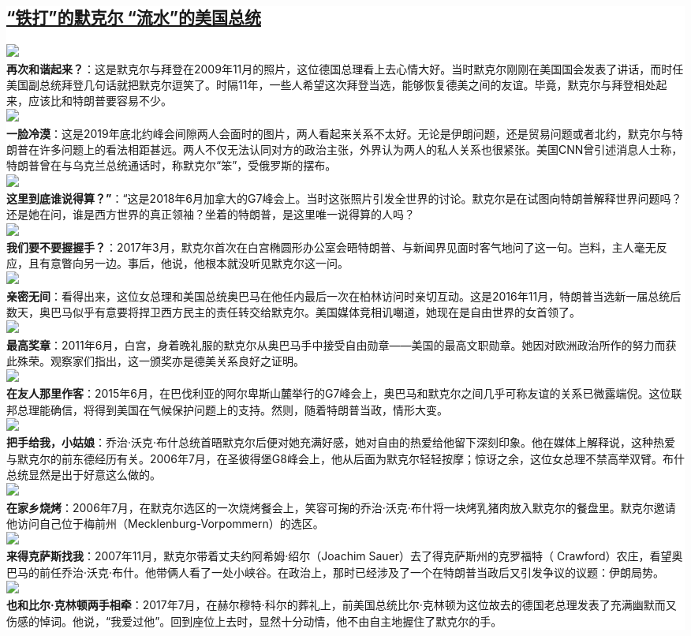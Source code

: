 
[“铁打”的默克尔 “流水”的美国总统](https://www.dw.com/zh/%E2%80%9C%E9%93%81%E6%89%93%E2%80%9D%E7%9A%84%E9%BB%98%E5%85%8B%E5%B0%94%20%E2%80%9C%E6%B5%81%E6%B0%B4%E2%80%9D%E7%9A%84%E7%BE%8E%E5%9B%BD%E6%80%BB%E7%BB%9F/a-55485063)
------

<div><img src="https://static.dw.com/image/55422744_303.jpg" width="100%"><br><b>再次和谐起来？</b>：这是默克尔与拜登在2009年11月的照片，这位德国总理看上去心情大好。当时默克尔刚刚在美国国会发表了讲话，而时任美国副总统拜登几句话就把默克尔逗笑了。时隔11年，一些人希望这次拜登当选，能够恢复德美之间的友谊。毕竟，默克尔与拜登相处起来，应该比和特朗普要容易不少。</div><div><img src="https://static.dw.com/image/53749333_303.jpg" width="100%"><br><b>一脸冷漠</b>：这是2019年底北约峰会间隙两人会面时的图片，两人看起来关系不太好。无论是伊朗问题，还是贸易问题或者北约，默克尔与特朗普在许多问题上的看法相距甚远。两人不仅无法认同对方的政治主张，外界认为两人的私人关系也很紧张。美国CNN曾引述消息人士称，特朗普曾在与乌克兰总统通话时，称默克尔“笨”，受俄罗斯的摆布。</div><div><img src="https://static.dw.com/image/44143852_303.jpg" width="100%"><br><b>这里到底谁说得算？”</b>：“这是2018年6月加拿大的G7峰会上。当时这张照片引发全世界的讨论。默克尔是在试图向特朗普解释世界问题吗？还是她在问，谁是西方世界的真正领袖？坐着的特朗普，是这里唯一说得算的人吗？</div><div><img src="https://static.dw.com/image/38008420_303.jpg" width="100%"><br><b>我们要不要握握手？</b>：2017年3月，默克尔首次在白宫椭圆形办公室会晤特朗普、与新闻界见面时客气地问了这一句。岂料，主人毫无反应，且有意瞥向另一边。事后，他说，他根本就没听见默克尔这一问。</div><div><img src="https://static.dw.com/image/36429075_303.jpg" width="100%"><br><b>亲密无间</b>：看得出来，这位女总理和美国总统奥巴马在他任内最后一次在柏林访问时亲切互动。这是2016年11月，特朗普当选新一届总统后数天，奥巴马似乎有意要将捍卫西方民主的责任转交给默克尔。美国媒体竞相讥嘲道，她现在是自由世界的女首领了。</div><div><img src="https://static.dw.com/image/16889370_303.jpg" width="100%"><br><b>最高奖章</b>：2011年6月，白宫，身着晚礼服的默克尔从奥巴马手中接受自由勋章——美国的最高文职勋章。她因对欧洲政治所作的努力而获此殊荣。观察家们指出，这一颁奖亦是德美关系良好之证明。</div><div><img src="https://static.dw.com/image/19205785_303.jpg" width="100%"><br><b>在友人那里作客</b>：2015年6月，在巴伐利亚的阿尔卑斯山麓举行的G7峰会上，奥巴马和默克尔之间几乎可称友谊的关系已微露端倪。这位联邦总理能确信，将得到美国在气候保护问题上的支持。然则，随着特朗普当政，情形大变。</div><div><img src="https://static.dw.com/image/43545401_303.jpg" width="100%"><br><b>把手给我，小姑娘</b>：乔治·沃克·布什总统首晤默克尔后便对她充满好感，她对自由的热爱给他留下深刻印象。他在媒体上解释说，这种热爱与默克尔的前东德经历有关。2006年7月，在圣彼得堡G8峰会上，他从后面为默克尔轻轻按摩；惊讶之余，这位女总理不禁高举双臂。布什总统显然是出于好意这么做的。</div><div><img src="https://static.dw.com/image/37983907_303.jpg" width="100%"><br><b>在家乡烧烤</b>：2006年7月，在默克尔选区的一次烧烤餐会上，笑容可掬的乔治·沃克·布什将一块烤乳猪肉放入默克尔的餐盘里。默克尔邀请他访问自己位于梅前州（Mecklenburg-Vorpommern）的选区。</div><div><img src="https://static.dw.com/image/43550392_303.jpg" width="100%"><br><b>来得克萨斯找我</b>：2007年11月，默克尔带着丈夫约阿希姆·绍尔（Joachim Sauer）去了得克萨斯州的克罗福特（ Crawford）农庄，看望奥巴马的前任乔治·沃克·布什。他带俩人看了一处小峡谷。在政治上，那时已经涉及了一个在特朗普当政后又引发争议的议题：伊朗局势。</div><div><img src="https://static.dw.com/image/39503981_303.jpg" width="100%"><br><b>也和比尔·克林顿两手相牵</b>：2017年7月，在赫尔穆特·科尔的葬礼上，前美国总统比尔·克林顿为这位故去的德国老总理发表了充满幽默而又伤感的悼词。他说，“我爱过他”。回到座位上去时，显然十分动情，他不由自主地握住了默克尔的手。</div>
